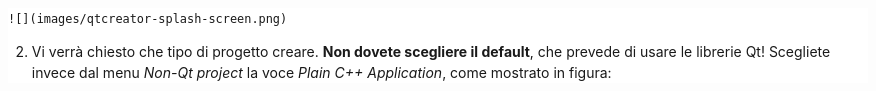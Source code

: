     ![](images/qtcreator-splash-screen.png)

2.  Vi verrà chiesto che tipo di progetto creare. **Non dovete scegliere il default**, che prevede di usare le librerie Qt! Scegliete invece dal menu *Non-Qt project* la voce *Plain C++ Application*, come mostrato in figura:
